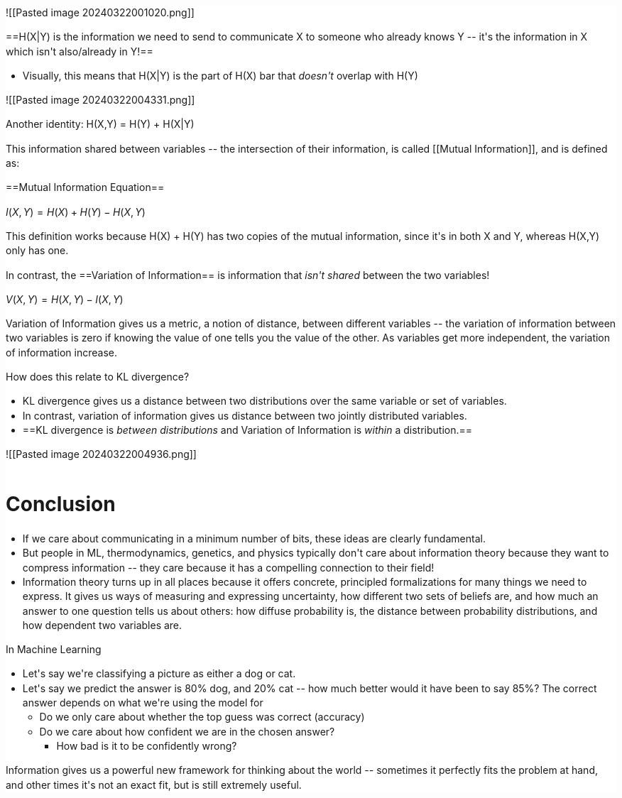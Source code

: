 ![[Pasted image 20240322001020.png]]

==H(X|Y) is the information we need to send to communicate X to someone who already knows Y -- it's the information in X which isn't also/already in Y!==
- Visually, this means that H(X|Y) is the part of H(X) bar that *doesn't* overlap with H(Y)

![[Pasted image 20240322004331.png]]

Another identity: H(X,Y) = H(Y) + H(X|Y)


This information shared between variables -- the intersection of their information, is called [[Mutual Information]], and is defined as:

==Mutual Information Equation==

$I(X,Y) = H(X) + H(Y) - H(X,Y)$

This definition works because H(X) + H(Y) has two copies of the mutual information, since it's in both X and Y, whereas H(X,Y) only has one.

In contrast, the ==Variation of Information== is information that *isn't shared* between the two variables!

$V(X,Y) = H(X, Y) - I(X, Y)$

Variation of Information gives us a metric, a notion of distance, between different variables -- the variation of information between two variables is zero if knowing the value of one tells you the value of the other. As variables get more independent, the variation of information increase.

How does this relate to KL divergence?
- KL divergence gives us a distance between two distributions over the same variable or set of variables.
- In contrast, variation of information gives us distance between two jointly distributed variables.
- ==KL divergence is *between distributions* and Variation of Information is *within* a distribution.==

![[Pasted image 20240322004936.png]]

# Conclusion

- If we care about communicating in a minimum number of bits, these ideas are clearly fundamental.
- But people in ML, thermodynamics, genetics, and physics typically don't care about information theory because they want to compress information -- they care because it has a compelling connection to their field!
- Information theory turns up in all places because it offers concrete, principled formalizations for many things we need to express. It gives us ways of measuring and expressing uncertainty, how different two sets of beliefs are, and how much an answer to one question tells us about others: how diffuse probability is, the distance between probability distributions, and how dependent two variables are.

In Machine Learning
- Let's say we're classifying a picture as either a dog or cat.
- Let's say we predict the answer is 80% dog, and 20% cat -- how much better would it have been to say 85%? The correct answer depends on what we're using the model for
	- Do we only care about whether the top guess was correct (accuracy)
	- Do we care about how confident we are in the chosen answer?
		- How bad is it to be confidently wrong?

Information gives us a powerful new framework for thinking about the world -- sometimes it perfectly fits the problem at hand, and other times it's not an exact fit, but is still extremely useful.


